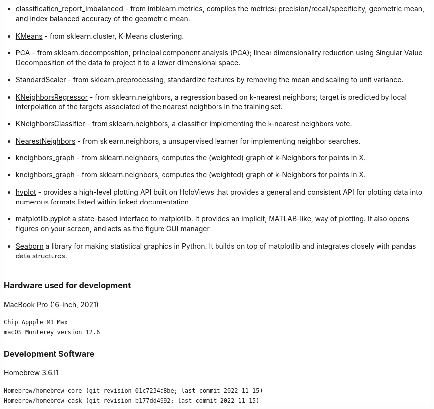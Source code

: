 * [classification_report_imbalanced](https://glemaitre.github.io/imbalanced-learn/generated/imblearn.metrics.classification_report_imbalanced.html) - from imblearn.metrics, compiles the metrics: precision/recall/specificity, geometric mean, and index balanced accuracy of the geometric mean.

* [KMeans](https://scikit-learn.org/stable/modules/generated/sklearn.cluster.KMeans.html) - from sklearn.cluster, K-Means clustering.

* [PCA](https://scikit-learn.org/stable/modules/generated/sklearn.decomposition.PCA.html) - from sklearn.decomposition, principal component analysis (PCA); linear dimensionality reduction using Singular Value Decomposition of the data to project it to a lower dimensional space.

* [StandardScaler](https://scikit-learn.org/stable/modules/generated/sklearn.preprocessing.StandardScaler.html) - from sklearn.preprocessing, standardize features by removing the mean and scaling to unit variance.

* [KNeighborsRegressor](https://scikit-learn.org/stable/modules/generated/sklearn.neighbors.KNeighborsRegressor.html) - from sklearn.neighbors, a regression based on k-nearest neighbors; target is predicted by local interpolation of the targets associated of the nearest neighbors in the training set.

* [KNeighborsClassifier](https://scikit-learn.org/stable/modules/generated/sklearn.neighbors.KNeighborsClassifier.html) - from sklearn.neighbors, a classifier implementing the k-nearest neighbors vote.

* [NearestNeighbors](https://scikit-learn.org/stable/modules/generated/sklearn.neighbors.NearestNeighbors.html) - from sklearn.neighbors, a unsupervised learner for implementing neighbor searches.

* [kneighbors_graph](https://scikit-learn.org/stable/modules/generated/sklearn.neighbors.kneighbors_graph.html) - from sklearn.neighbors, computes the (weighted) graph of k-Neighbors for points in X.

* [kneighbors_graph](https://scikit-learn.org/stable/modules/generated/sklearn.neighbors.kneighbors_graph.html) - from sklearn.neighbors, computes the (weighted) graph of k-Neighbors for points in X.

* [hvplot](https://hvplot.holoviz.org/getting_started/hvplot.html) - provides a high-level plotting API built on HoloViews that provides a general and consistent API for plotting data into numerous formats listed within linked documentation.

* [matplotlib.pyplot](https://matplotlib.org/3.5.3/api/_as_gen/matplotlib.pyplot.html) a state-based interface to matplotlib. It provides an implicit, MATLAB-like, way of plotting. It also opens figures on your screen, and acts as the figure GUI manager

* [Seaborn](https://seaborn.pydata.org/tutorial/introduction) a library for making statistical graphics in Python. It builds on top of matplotlib and integrates closely with pandas data structures.

___

### **Hardware used for development**

MacBook Pro (16-inch, 2021)

    Chip Appple M1 Max
    macOS Monterey version 12.6

### **Development Software**

Homebrew 3.6.11

    Homebrew/homebrew-core (git revision 01c7234a8be; last commit 2022-11-15)
    Homebrew/homebrew-cask (git revision b177dd4992; last commit 2022-11-15)

